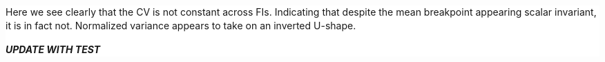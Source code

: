 

Here we see clearly that the CV is not constant across FIs. Indicating that despite the mean breakpoint appearing scalar invariant, it is in fact not. Normalized variance appears to take on an inverted U-shape. 

***UPDATE WITH TEST***


```python

```
